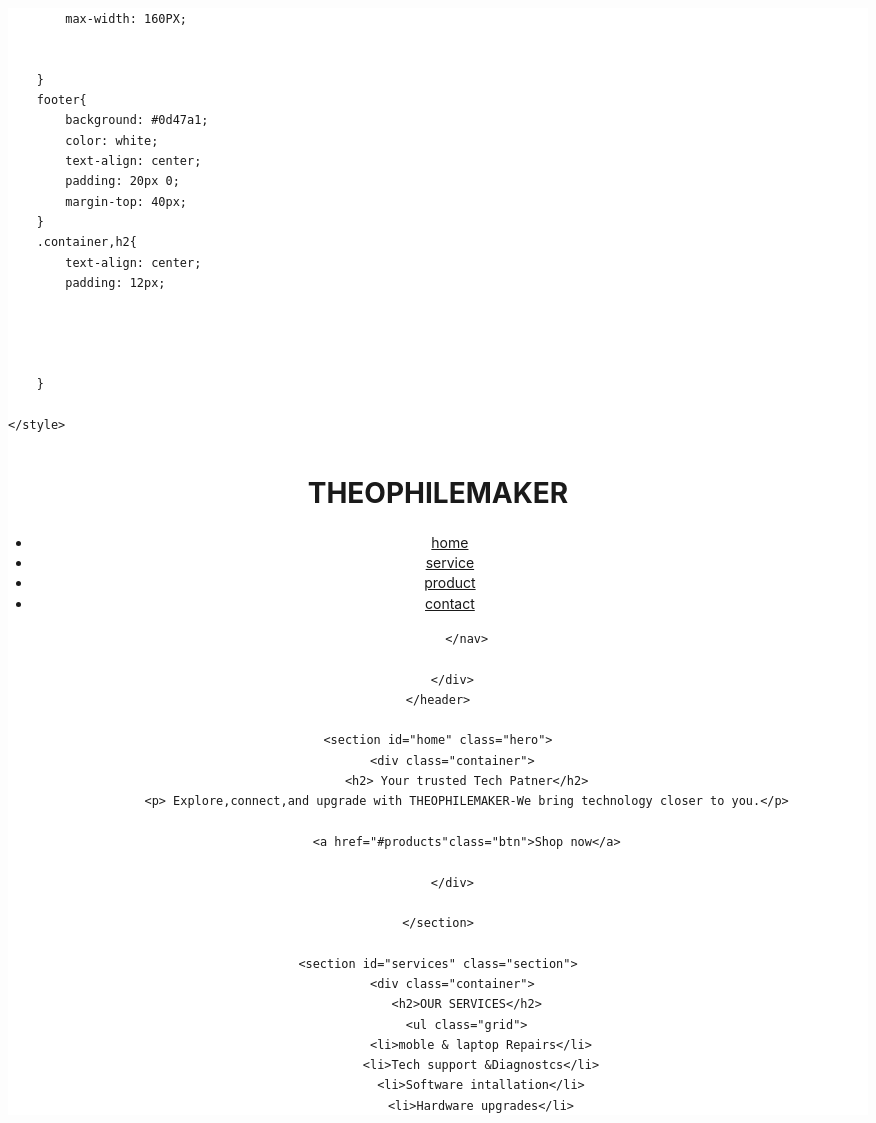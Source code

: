 			max-width: 160PX;


		}
		footer{
			background: #0d47a1;
			color: white;
			text-align: center;
			padding: 20px 0;
			margin-top: 40px;
		}
		.container,h2{
			text-align: center;
			padding: 12px;


		

		}

	</style>
</head>
<body>
	<header>
		<div class="container">
			<h1>THEOPHILEMAKER</h1>
			<nav>
				<ul>
					<li><a href="#home">home</a></li> 				
					<li>
						<a href="#services">service</a>
					</li>
					<li>
						<a href="#products">product</a>
					</li>
					<li>
						<a href="#contact">contact</a>
					</li></ul>
				
			</nav>
			
		</div>
	</header>

	<section id="home" class="hero">
		<div class="container">
			<h2> Your trusted Tech Patner</h2>
			<p> Explore,connect,and upgrade with THEOPHILEMAKER-We bring technology closer to you.</p>

			<a href="#products"class="btn">Shop now</a>
			
		</div>
		
	</section>

	<section id="services" class="section">
		<div class="container">
			<h2>OUR SERVICES</h2>
			<ul class="grid">
				<li>moble & laptop Repairs</li>
				<li>Tech support &Diagnostcs</li>
				<li>Software intallation</li>
				<li>Hardware upgrades</li>
				